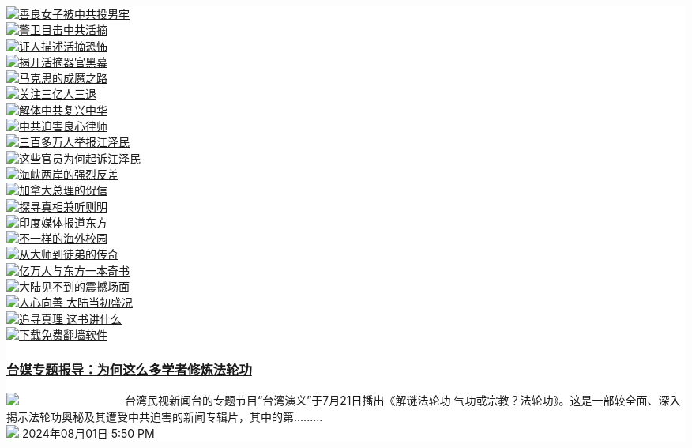 <a href="https://github.com/1992513/djy/blob/master/gb/13/9/29/n3974789.md?dfh#1" target="_blank"><img width="130" src="https://raw.githubusercontent.com/1992513/djy/master/gb/130/shang-lnz.jpg" title="善良女子被中共投男牢"  alt="善良女子被中共投男牢"></a><br><a href="https://github.com/1992513/djy/blob/master/gb/16/3/16/n4663449.md?dfh#1" target="_blank"><img width="130" src="https://raw.githubusercontent.com/1992513/djy/master/gb/130/huo-z3.jpg" title="警卫目击中共活摘"  alt="警卫目击中共活摘"></a><br><a href="https://github.com/1992513/djy/blob/master/gb/16/8/7/n8177641.md?dfh#1" target="_blank"><img width="130" src="https://raw.githubusercontent.com/1992513/djy/master/gb/130/huo-z4.jpg" title="证人描述活摘恐怖"  alt="证人描述活摘恐怖"></a><br><a href="https://github.com/1992513/djy/blob/master/gb/10/4/19/n2881569.md?dfh#1" target="_blank"><img width="130" src="https://raw.githubusercontent.com/1992513/djy/master/gb/130/huo-z1.jpg" title="揭开活摘器官黑幕"  alt="揭开活摘器官黑幕"></a><br><a href="https://github.com/1992513/djy/blob/master/gb/10/11/7/n3077476.md?dfh#1" target="_blank"><img width="130" src="https://raw.githubusercontent.com/1992513/djy/master/gb/130/ma-ks.jpg" title="马克思的成魔之路"  alt="马克思的成魔之路"></a><br><a href="https://github.com/1992513/djy/blob/master/gb/18/5/10/n10381511.md?dfh#1" target="_blank"><img width="130" src="https://raw.githubusercontent.com/1992513/djy/master/gb/130/st1.jpg" title="关注三亿人三退"  alt="关注三亿人三退"></a><br><a href="https://github.com/1992513/djy/blob/master/gb/18/3/21/n10237682.md?dfh#1" target="_blank"><img width="130" src="https://raw.githubusercontent.com/1992513/djy/master/gb/130/jie-t.jpg" title="解体中共复兴中华"  alt="解体中共复兴中华"></a><br><a href="https://github.com/1992513/djy/blob/master/gb/9/2/9/n2422991.md?dfh#1" target="_blank"><img width="130" src="https://raw.githubusercontent.com/1992513/djy/master/gb/130/gao-zs.jpg" title="中共迫害良心律师"  alt="中共迫害良心律师"></a><br><a href="https://github.com/1992513/djy/blob/master/gb/18/12/9/n10900044.md?dfh#1" target="_blank"><img width="130" src="https://raw.githubusercontent.com/1992513/djy/master/gb/130/sj1.jpg" title="三百多万人举报江泽民"  alt="三百多万人举报江泽民"></a><br><a href="https://github.com/1992513/djy/blob/master/gb/18/8/28/n10672014.md?dfh#1" target="_blank"><img width="130" src="https://raw.githubusercontent.com/1992513/djy/master/gb/130/sj2.jpg" title="这些官员为何起诉江泽民"  alt="这些官员为何起诉江泽民"></a><br><a href="https://github.com/1992513/djy/blob/master/gb/8/12/18/n2367165.md?dfh#1" target="_blank"><img width="130" src="https://raw.githubusercontent.com/1992513/djy/master/gb/130/liangan.jpg" title="海峡两岸的强烈反差"  alt="海峡两岸的强烈反差"></a><br><a href="https://github.com/1992513/djy/blob/master/gb/15/12/10/n4593139.md?dfh#1" target="_blank"><img width="130" src="https://raw.githubusercontent.com/1992513/djy/master/gb/130/jia-ndzl.jpg" title="加拿大总理的贺信"  alt="加拿大总理的贺信"></a><br><a href="https://github.com/1992513/djy/blob/master/gb/11/6/17/n3289382.md?dfh#1" target="_blank"><img width="130" src="https://raw.githubusercontent.com/1992513/djy/master/gb/130/xiao-wd.jpg" title="探寻真相兼听则明"  alt="探寻真相兼听则明"></a><br><a href="https://github.com/1992513/djy/blob/master/gb/18/10/27/n10812623.md?dfh#1" target="_blank"><img width="130" src="https://raw.githubusercontent.com/1992513/djy/master/gb/130/yindu.jpg" title="印度媒体报道东方"  alt="印度媒体报道东方"></a><br><a href="https://github.com/1992513/djy/blob/master/gb/18/6/9/n10469652.md?dfh#1" target="_blank"><img width="130" src="https://raw.githubusercontent.com/1992513/djy/master/gb/130/xie-j.jpg" title="不一样的海外校园"  alt="不一样的海外校园"></a><br><a href="https://github.com/1992513/djy/blob/master/gb/7/4/5/n1669415.md?dfh#1" target="_blank"><img width="130" src="https://raw.githubusercontent.com/1992513/djy/master/gb/130/li-up.jpg" title="从大师到徒弟的传奇"  alt="从大师到徒弟的传奇"></a><br><a href="https://github.com/1992513/djy/blob/master/gb/17/5/26/n9191512.md?dfh#1" target="_blank"><img width="130" src="https://raw.githubusercontent.com/1992513/djy/master/gb/130/zfl2.jpg" title="亿万人与东方一本奇书"  alt="亿万人与东方一本奇书"></a><br><a href="https://github.com/1992513/djy/blob/master/gb/13/11/27/n4020290.md?dfh#1" target="_blank"><img width="130" src="https://raw.githubusercontent.com/1992513/djy/master/gb/130/zhen-h.jpg" title="大陆见不到的震撼场面"  alt="大陆见不到的震撼场面"></a><br><a href="https://github.com/1992513/djy/blob/master/gb/15/7/17/n4482910.md?dfh#1" target="_blank"><img width="130" src="https://raw.githubusercontent.com/1992513/djy/master/gb/130/dalu-sk.jpg" title="人心向善 大陆当初盛况"  alt="人心向善 大陆当初盛况"></a><br><a href="https://github.com/1992513/djy/blob/master/gb/19/1/5/n10955468.md?dfh#1" target="_blank"><img width="130" src="https://raw.githubusercontent.com/1992513/djy/master/gb/130/zfl1.jpg" title="追寻真理 这书讲什么"  alt="追寻真理 这书讲什么"></a><br><a href="https://github.com/1992513/www/blob/master/README.md?dfh#1" target="_blank"><img width="130" src="https://raw.githubusercontent.com/1992513/djy/master/gb/130/fq1.jpg" title="下载免费翻墙软件"  alt="下载免费翻墙软件"></a><br></td></tr>
<tr><td width="742"><h3><a href="https://github.com/1992513/djy/blob/master/gb/24/7/27/n14299811.md#1" target="_blank">台媒专题报导：为何这么多学者修炼法轮功</a><br></h3><a href="https://github.com/1992513/djy/blob/master/gb/24/7/27/n14299811.md#1" target="_blank"><img width="150" src="https://i.epochtimes.com/assets/uploads/2022/06/id13751257-2012050430532384-320x200.jpeg" align ="left"></a>台湾民视新闻台的专题节目“台湾演义”于7月21日播出《解谜法轮功 气功或宗教？法轮功》。这是一部较全面、深入揭示法轮功奥秘及其遭受中共迫害的新闻专辑片，其中的第.........<br><img align="bottom" src="https://www.epochtimes.com/assets/themes/djy/images/time.gif"> 2024年08月01日 5:50 PM					</td></tr>